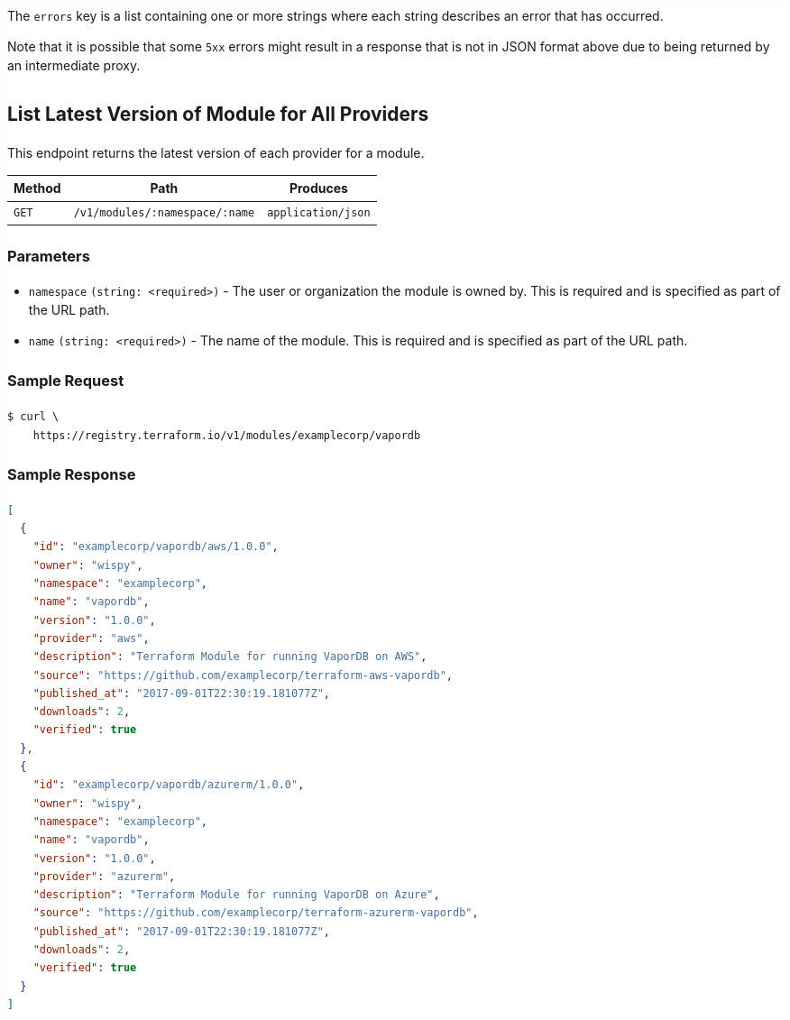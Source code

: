 The `errors` key is a list containing one or more strings where each string
describes an error that has occurred.

Note that it is possible that some `5xx` errors might result in a response that
is not in JSON format above due to being returned by an intermediate proxy.

## List Latest Version of Module for All Providers

This endpoint returns the latest version of each provider for a module.

| Method | Path                         | Produces                   |
| ------ | ---------------------------- | -------------------------- |
| `GET`  | `/v1/modules/:namespace/:name` | `application/json`         |

### Parameters

- `namespace` `(string: <required>)` - The user or organization the module is
  owned by. This is required and is specified as part of the URL path.

- `name` `(string: <required>)` - The name of the module.
  This is required and is specified as part of the URL path.

### Sample Request

```text
$ curl \
    https://registry.terraform.io/v1/modules/examplecorp/vapordb
```

### Sample Response

```json
[
  {
    "id": "examplecorp/vapordb/aws/1.0.0",
    "owner": "wispy",
    "namespace": "examplecorp",
    "name": "vapordb",
    "version": "1.0.0",
    "provider": "aws",
    "description": "Terraform Module for running VaporDB on AWS",
    "source": "https://github.com/examplecorp/terraform-aws-vapordb",
    "published_at": "2017-09-01T22:30:19.181077Z",
    "downloads": 2,
    "verified": true
  },
  {
    "id": "examplecorp/vapordb/azurerm/1.0.0",
    "owner": "wispy",
    "namespace": "examplecorp",
    "name": "vapordb",
    "version": "1.0.0",
    "provider": "azurerm",
    "description": "Terraform Module for running VaporDB on Azure",
    "source": "https://github.com/examplecorp/terraform-azurerm-vapordb",
    "published_at": "2017-09-01T22:30:19.181077Z",
    "downloads": 2,
    "verified": true
  }
]
```
